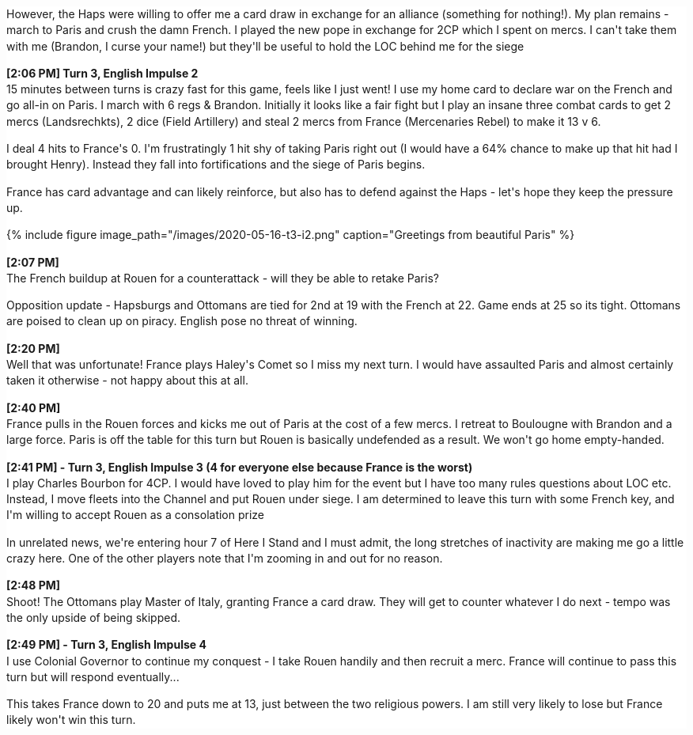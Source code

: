 However, the Haps were willing to offer me a card draw in exchange for an alliance (something for nothing!). My plan remains - march to Paris and crush the damn French. I played the new pope in exchange for 2CP which I spent on mercs. I can't take them with me (Brandon, I curse your name!) but they'll be useful to hold the LOC behind me for the siege

**[2:06 PM] Turn 3, English Impulse 2**<br />
15 minutes between turns is crazy fast for this game, feels like I just went! I use my home card to declare war on the French and go all-in on Paris. I march with 6 regs & Brandon. Initially it looks like a fair fight but I play an insane three combat cards to get 2 mercs (Landsrechkts), 2 dice (Field Artillery) and steal 2 mercs from France (Mercenaries Rebel) to make it 13 v 6.

I deal 4 hits to France's 0. I'm frustratingly 1 hit shy of taking Paris right out (I would have a 64% chance to make up that hit had I brought Henry). Instead they fall into fortifications and the siege of Paris begins.

France has card advantage and can likely reinforce, but also has to defend against the Haps - let's hope they keep the pressure up.

{% include figure image_path="/images/2020-05-16-t3-i2.png" caption="Greetings from beautiful Paris" %}

**[2:07 PM]**<br />
The French buildup at Rouen for a counterattack - will they be able to retake Paris?

Opposition update - Hapsburgs and Ottomans are tied for 2nd at 19 with the French at 22. Game ends at 25 so its tight. Ottomans are poised to clean up on piracy. English pose no threat of winning.

**[2:20 PM]**<br />
Well that was unfortunate! France plays Haley's Comet so I miss my next turn. I would have assaulted Paris and almost certainly taken it otherwise - not happy about this at all.

**[2:40 PM]**<br />
France pulls in the Rouen forces and kicks me out of Paris at the cost of a few mercs. I retreat to Boulougne with Brandon and a large force. Paris is off the table for this turn but Rouen is basically undefended as a result. We won't go home empty-handed.

**[2:41 PM] - Turn 3, English Impulse 3 (4 for everyone else because France is the worst)**<br />
I play Charles Bourbon for 4CP. I would have loved to play him for the event but I have too many rules questions about LOC etc. Instead, I move fleets into the Channel and put Rouen under siege. I am determined to leave this turn with some French key, and I'm willing to accept Rouen as a consolation prize

In unrelated news, we're entering hour 7 of Here I Stand and I must admit, the long stretches of inactivity are making me go a little crazy here. One of the other players note that I'm zooming in and out for no reason.

**[2:48 PM]**<br />
Shoot! The Ottomans play Master of Italy, granting France a card draw. They will get to counter whatever I do next - tempo was the only upside of being skipped.

**[2:49 PM] - Turn 3, English Impulse 4**<br />
I use Colonial Governor to continue my conquest - I take Rouen handily and then recruit a merc. France will continue to pass this turn but will respond eventually...

This takes France down to 20 and puts me at 13, just between the two religious powers. I am still very likely to lose but France likely won't win this turn.

